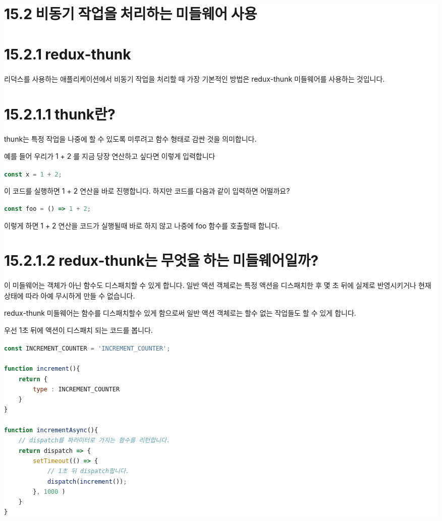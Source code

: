 # 15.2 비동기 작업을 처리하는 미들웨어 사용

# 15.2.1 redux-thunk

리덕스를 사용하는 애플리케이션에서 비동기 작업을 처리할 때 가장 기본적인 방법은 redux-thunk 미들웨어를 사용하는 것입니다.

# 15.2.1.1 thunk란?

thunk는 특정 작업을 나중에 할 수 있도록 미루려고 함수 형태로 감싼 것을 의미합니다.

예를 들어 우리가 1 + 2 를 지금 당장 연산하고 싶다면 이렇게 입력합니다

```js
const x = 1 + 2;
```

이 코드를 실행하면 1 + 2 연산을 바로 진행합니다. 하지만 코드를 다음과 같이 입력하면 어떨까요?

```js
const foo = () => 1 + 2;
```

이렇게 하면 1 + 2 연산을 코드가 실행될때 바로 하지 않고 나중에 foo 함수를 호출할때 합니다.

# 15.2.1.2 redux-thunk는 무엇을 하는 미들웨어일까?

이 미들웨어는 객체가 아닌 함수도 디스패치할 수 있게 합니다. 일반 액션 객체로는 특정 액션을 디스패치한 후 몇 초 뒤에 실제로 반영시키거나 현재 상태에 따라 아예 무시하게 만들 수 없습니다.

redux-thunk 미들웨어는 함수를 디스패치할수 있게 함으로써 일반 액션 객체로는 할수 없는 작업들도 할 수 있게 합니다.

우선 1초 뒤에 액션이 디스패치 되는 코드를 봅니다.

```js
const INCREMENT_COUNTER = 'INCREMENT_COUNTER';

function increment(){
    return {
        type : INCREMENT_COUNTER
    }
}

function incrementAsync(){
    // dispatch를 파라미터로 가지는 함수를 리턴합니다.
    return dispatch => {
        setTimeout(() => {
            // 1초 뒤 dispatch합니다.
            dispatch(increment());
        }, 1000 )
    }
}
```
